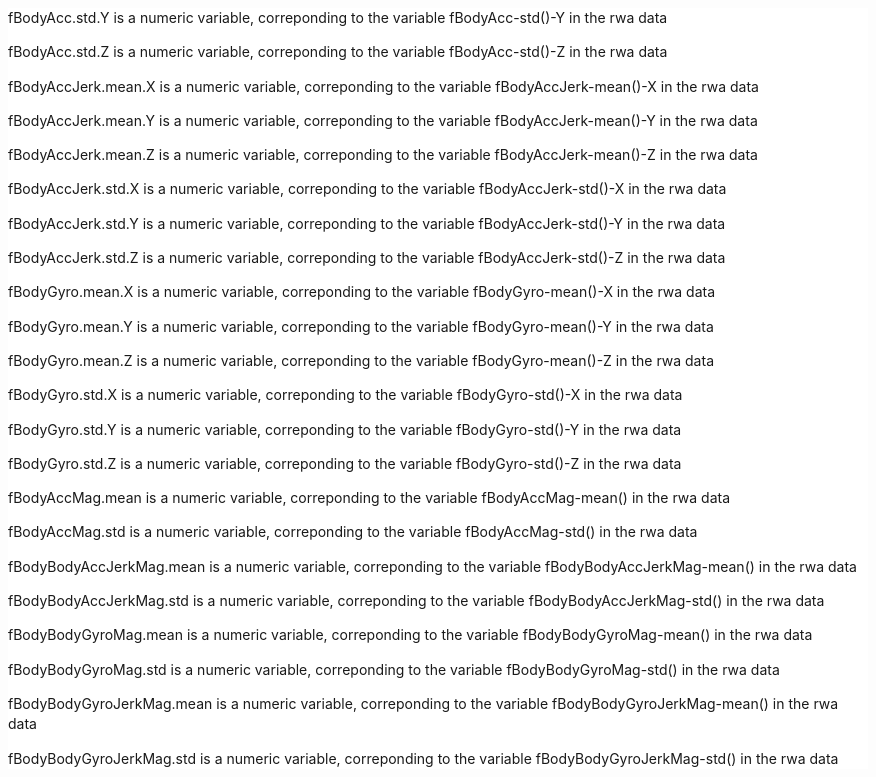 fBodyAcc.std.Y is a numeric variable, correponding to the variable  fBodyAcc-std()-Y in the rwa data                      

fBodyAcc.std.Z is a numeric variable, correponding to the variable  fBodyAcc-std()-Z in the rwa data                      

fBodyAccJerk.mean.X is a numeric variable, correponding to the variable  fBodyAccJerk-mean()-X in the rwa data            

fBodyAccJerk.mean.Y is a numeric variable, correponding to the variable  fBodyAccJerk-mean()-Y in the rwa data            

fBodyAccJerk.mean.Z is a numeric variable, correponding to the variable  fBodyAccJerk-mean()-Z in the rwa data            

fBodyAccJerk.std.X is a numeric variable, correponding to the variable  fBodyAccJerk-std()-X in the rwa data              

fBodyAccJerk.std.Y is a numeric variable, correponding to the variable  fBodyAccJerk-std()-Y in the rwa data              

fBodyAccJerk.std.Z is a numeric variable, correponding to the variable  fBodyAccJerk-std()-Z in the rwa data              

fBodyGyro.mean.X is a numeric variable, correponding to the variable  fBodyGyro-mean()-X in the rwa data                  

fBodyGyro.mean.Y is a numeric variable, correponding to the variable  fBodyGyro-mean()-Y in the rwa data                  

fBodyGyro.mean.Z is a numeric variable, correponding to the variable  fBodyGyro-mean()-Z in the rwa data                  

fBodyGyro.std.X is a numeric variable, correponding to the variable  fBodyGyro-std()-X in the rwa data                    

fBodyGyro.std.Y is a numeric variable, correponding to the variable  fBodyGyro-std()-Y in the rwa data                    

fBodyGyro.std.Z is a numeric variable, correponding to the variable  fBodyGyro-std()-Z in the rwa data                    

fBodyAccMag.mean is a numeric variable, correponding to the variable  fBodyAccMag-mean() in the rwa data                  

fBodyAccMag.std is a numeric variable, correponding to the variable  fBodyAccMag-std() in the rwa data                    

fBodyBodyAccJerkMag.mean is a numeric variable, correponding to the variable  fBodyBodyAccJerkMag-mean() in the rwa data  

fBodyBodyAccJerkMag.std is a numeric variable, correponding to the variable  fBodyBodyAccJerkMag-std() in the rwa data    

fBodyBodyGyroMag.mean is a numeric variable, correponding to the variable  fBodyBodyGyroMag-mean() in the rwa data        

fBodyBodyGyroMag.std is a numeric variable, correponding to the variable  fBodyBodyGyroMag-std() in the rwa data        

fBodyBodyGyroJerkMag.mean is a numeric variable, correponding to the variable  fBodyBodyGyroJerkMag-mean() in the rwa data

fBodyBodyGyroJerkMag.std is a numeric variable, correponding to the variable  fBodyBodyGyroJerkMag-std() in the rwa data